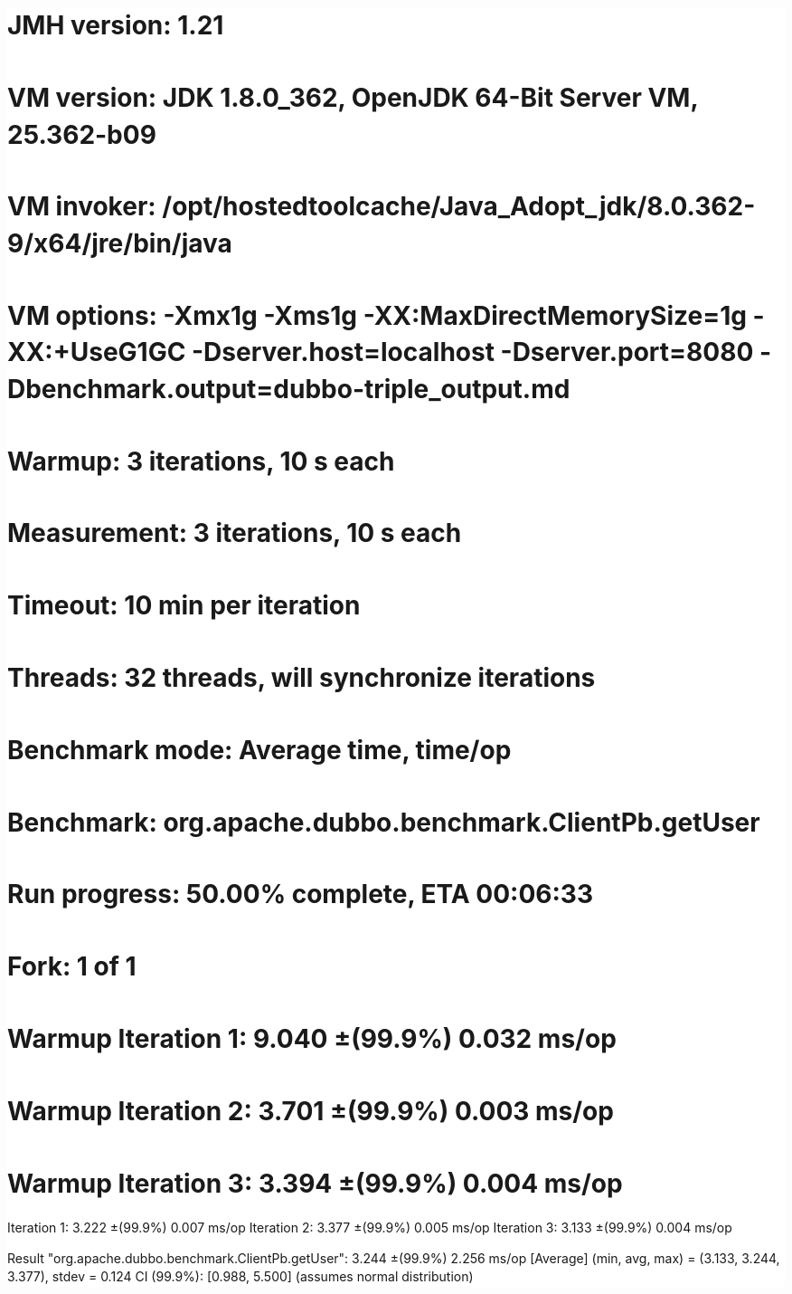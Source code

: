 
# JMH version: 1.21
# VM version: JDK 1.8.0_362, OpenJDK 64-Bit Server VM, 25.362-b09
# VM invoker: /opt/hostedtoolcache/Java_Adopt_jdk/8.0.362-9/x64/jre/bin/java
# VM options: -Xmx1g -Xms1g -XX:MaxDirectMemorySize=1g -XX:+UseG1GC -Dserver.host=localhost -Dserver.port=8080 -Dbenchmark.output=dubbo-triple_output.md
# Warmup: 3 iterations, 10 s each
# Measurement: 3 iterations, 10 s each
# Timeout: 10 min per iteration
# Threads: 32 threads, will synchronize iterations
# Benchmark mode: Average time, time/op
# Benchmark: org.apache.dubbo.benchmark.ClientPb.getUser

# Run progress: 50.00% complete, ETA 00:06:33
# Fork: 1 of 1
# Warmup Iteration   1: 9.040 ±(99.9%) 0.032 ms/op
# Warmup Iteration   2: 3.701 ±(99.9%) 0.003 ms/op
# Warmup Iteration   3: 3.394 ±(99.9%) 0.004 ms/op
Iteration   1: 3.222 ±(99.9%) 0.007 ms/op
Iteration   2: 3.377 ±(99.9%) 0.005 ms/op
Iteration   3: 3.133 ±(99.9%) 0.004 ms/op


Result "org.apache.dubbo.benchmark.ClientPb.getUser":
  3.244 ±(99.9%) 2.256 ms/op [Average]
  (min, avg, max) = (3.133, 3.244, 3.377), stdev = 0.124
  CI (99.9%): [0.988, 5.500] (assumes normal distribution)
